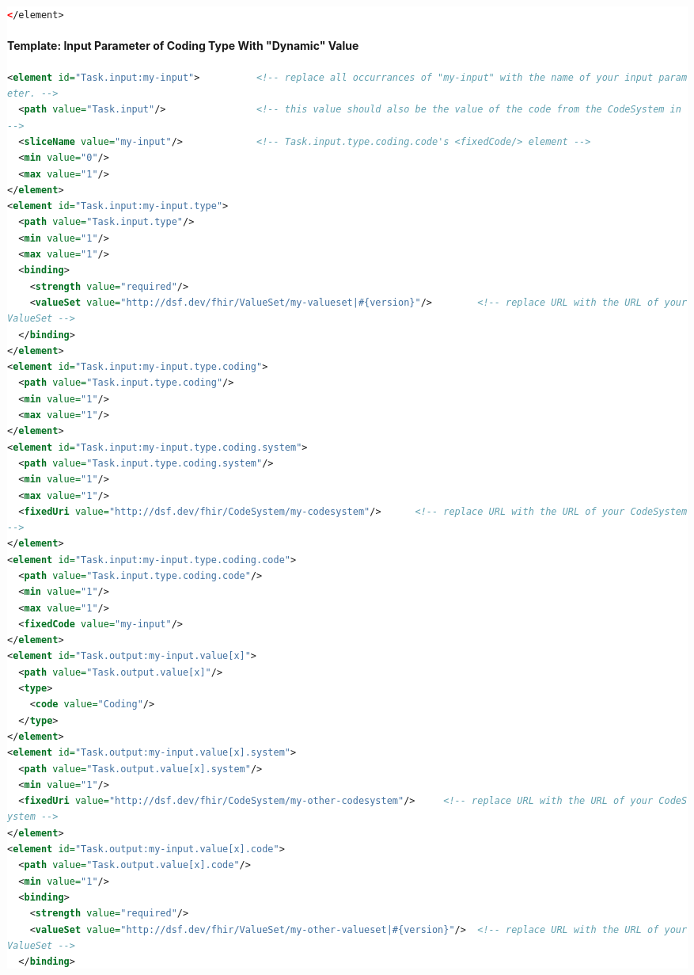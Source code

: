 ```xml
</element>
```

#### Template: Input Parameter of Coding Type With "Dynamic" Value

```xml
<element id="Task.input:my-input">          <!-- replace all occurrances of "my-input" with the name of your input parameter. -->
  <path value="Task.input"/>                <!-- this value should also be the value of the code from the CodeSystem in -->
  <sliceName value="my-input"/>             <!-- Task.input.type.coding.code's <fixedCode/> element -->
  <min value="0"/>
  <max value="1"/>
</element>
<element id="Task.input:my-input.type">
  <path value="Task.input.type"/>
  <min value="1"/>
  <max value="1"/>
  <binding>
    <strength value="required"/>
    <valueSet value="http://dsf.dev/fhir/ValueSet/my-valueset|#{version}"/>        <!-- replace URL with the URL of your ValueSet -->
  </binding>
</element>
<element id="Task.input:my-input.type.coding">
  <path value="Task.input.type.coding"/>
  <min value="1"/>
  <max value="1"/>
</element>
<element id="Task.input:my-input.type.coding.system">
  <path value="Task.input.type.coding.system"/>
  <min value="1"/>
  <max value="1"/>
  <fixedUri value="http://dsf.dev/fhir/CodeSystem/my-codesystem"/>      <!-- replace URL with the URL of your CodeSystem -->
</element>
<element id="Task.input:my-input.type.coding.code">
  <path value="Task.input.type.coding.code"/>
  <min value="1"/>
  <max value="1"/>
  <fixedCode value="my-input"/>
</element>
<element id="Task.output:my-input.value[x]">
  <path value="Task.output.value[x]"/>
  <type>
    <code value="Coding"/>
  </type>
</element>
<element id="Task.output:my-input.value[x].system">
  <path value="Task.output.value[x].system"/>
  <min value="1"/>
  <fixedUri value="http://dsf.dev/fhir/CodeSystem/my-other-codesystem"/>     <!-- replace URL with the URL of your CodeSystem -->
</element>
<element id="Task.output:my-input.value[x].code">
  <path value="Task.output.value[x].code"/>
  <min value="1"/>
  <binding>
    <strength value="required"/>
    <valueSet value="http://dsf.dev/fhir/ValueSet/my-other-valueset|#{version}"/>  <!-- replace URL with the URL of your ValueSet -->
  </binding>
```